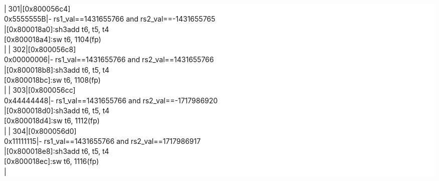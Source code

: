 | 301|[0x800056c4]<br>0x5555555B|- rs1_val==1431655766 and rs2_val==-1431655765<br>                                                                                                                                                                                  |[0x800018a0]:sh3add t6, t5, t4<br> [0x800018a4]:sw t6, 1104(fp)<br>                                 |
| 302|[0x800056c8]<br>0x00000006|- rs1_val==1431655766 and rs2_val==1431655766<br>                                                                                                                                                                                   |[0x800018b8]:sh3add t6, t5, t4<br> [0x800018bc]:sw t6, 1108(fp)<br>                                 |
| 303|[0x800056cc]<br>0x44444448|- rs1_val==1431655766 and rs2_val==-1717986920<br>                                                                                                                                                                                  |[0x800018d0]:sh3add t6, t5, t4<br> [0x800018d4]:sw t6, 1112(fp)<br>                                 |
| 304|[0x800056d0]<br>0x11111115|- rs1_val==1431655766 and rs2_val==1717986917<br>                                                                                                                                                                                   |[0x800018e8]:sh3add t6, t5, t4<br> [0x800018ec]:sw t6, 1116(fp)<br>                                 |
